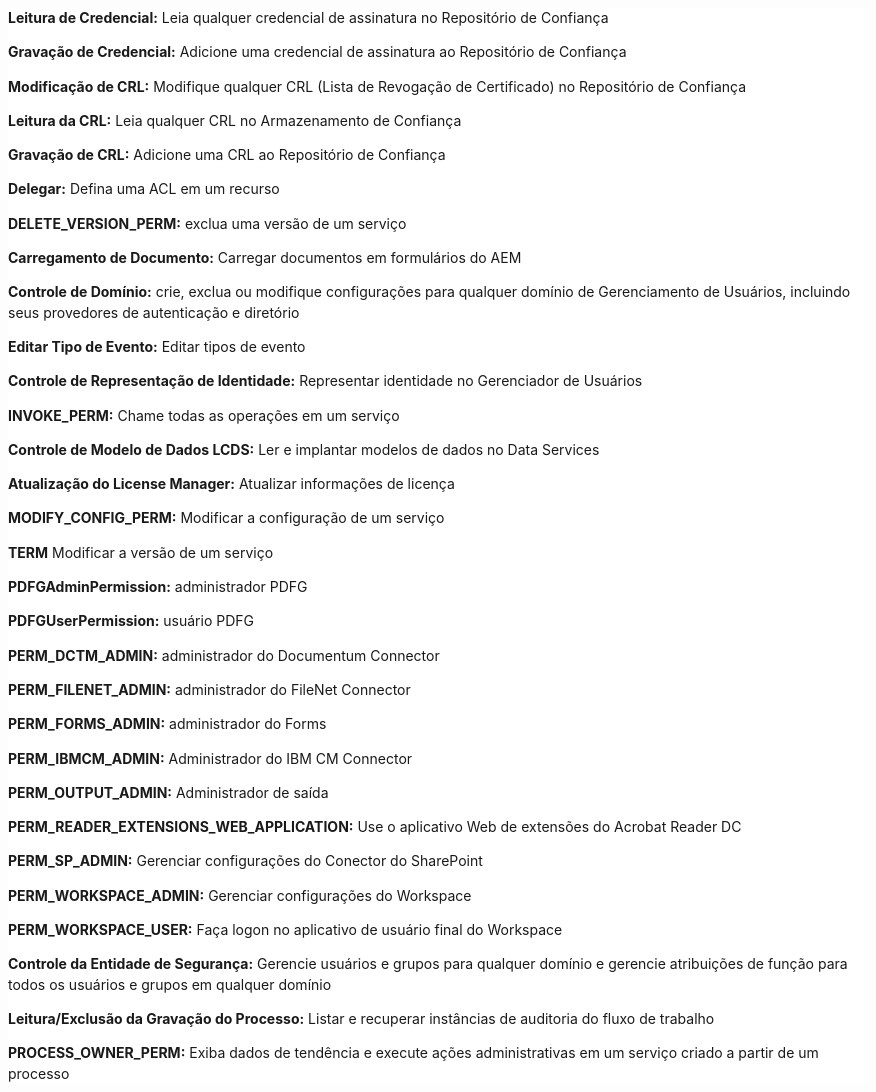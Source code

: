 **Leitura de Credencial:** Leia qualquer credencial de assinatura no Repositório de Confiança

**Gravação de Credencial:** Adicione uma credencial de assinatura ao Repositório de Confiança

**Modificação de CRL:** Modifique qualquer CRL (Lista de Revogação de Certificado) no Repositório de Confiança

**Leitura da CRL:** Leia qualquer CRL no Armazenamento de Confiança

**Gravação de CRL:** Adicione uma CRL ao Repositório de Confiança

**Delegar:** Defina uma ACL em um recurso

**DELETE_VERSION_PERM:** exclua uma versão de um serviço

**Carregamento de Documento:** Carregar documentos em formulários do AEM

**Controle de Domínio:** crie, exclua ou modifique configurações para qualquer domínio de Gerenciamento de Usuários, incluindo seus provedores de autenticação e diretório

**Editar Tipo de Evento:** Editar tipos de evento

**Controle de Representação de Identidade:** Representar identidade no Gerenciador de Usuários

**INVOKE_PERM:** Chame todas as operações em um serviço

**Controle de Modelo de Dados LCDS:** Ler e implantar modelos de dados no Data Services

**Atualização do License Manager:** Atualizar informações de licença

**MODIFY_CONFIG_PERM:** Modificar a configuração de um serviço

**TERM** Modificar a versão de um serviço

**PDFGAdminPermission:** administrador PDFG

**PDFGUserPermission:** usuário PDFG

**PERM_DCTM_ADMIN:** administrador do Documentum Connector

**PERM_FILENET_ADMIN:** administrador do FileNet Connector

**PERM_FORMS_ADMIN:** administrador do Forms

**PERM_IBMCM_ADMIN:** Administrador do IBM CM Connector

**PERM_OUTPUT_ADMIN:** Administrador de saída

**PERM_READER_EXTENSIONS_WEB_APPLICATION:** Use o aplicativo Web de extensões do Acrobat Reader DC

**PERM_SP_ADMIN:** Gerenciar configurações do Conector do SharePoint

**PERM_WORKSPACE_ADMIN:** Gerenciar configurações do Workspace

**PERM_WORKSPACE_USER:** Faça logon no aplicativo de usuário final do Workspace

**Controle da Entidade de Segurança:** Gerencie usuários e grupos para qualquer domínio e gerencie atribuições de função para todos os usuários e grupos em qualquer domínio

**Leitura/Exclusão da Gravação do Processo:** Listar e recuperar instâncias de auditoria do fluxo de trabalho

**PROCESS_OWNER_PERM:** Exiba dados de tendência e execute ações administrativas em um serviço criado a partir de um processo
